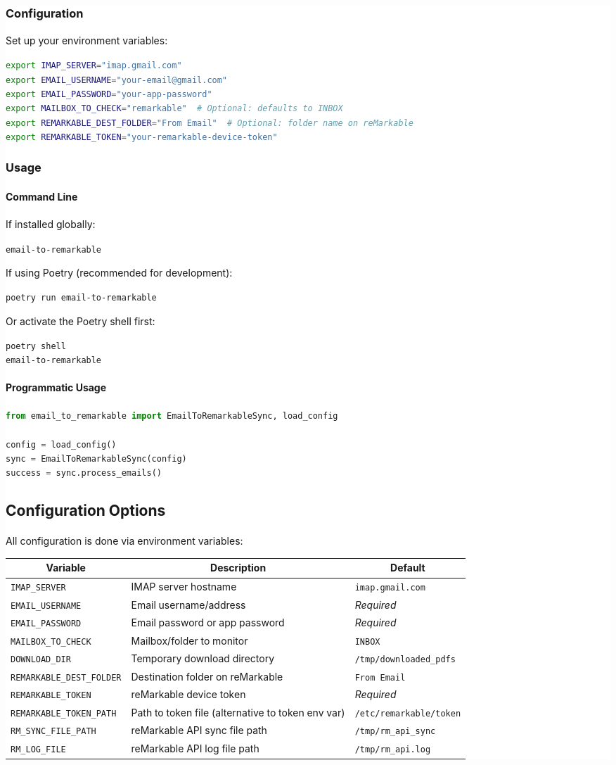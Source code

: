 ### Configuration

Set up your environment variables:

```bash
export IMAP_SERVER="imap.gmail.com"
export EMAIL_USERNAME="your-email@gmail.com"
export EMAIL_PASSWORD="your-app-password"
export MAILBOX_TO_CHECK="remarkable"  # Optional: defaults to INBOX
export REMARKABLE_DEST_FOLDER="From Email"  # Optional: folder name on reMarkable
export REMARKABLE_TOKEN="your-remarkable-device-token"
```

### Usage

#### Command Line

If installed globally:
```bash
email-to-remarkable
```

If using Poetry (recommended for development):
```bash
poetry run email-to-remarkable
```

Or activate the Poetry shell first:
```bash
poetry shell
email-to-remarkable
```

#### Programmatic Usage

```python
from email_to_remarkable import EmailToRemarkableSync, load_config

config = load_config()
sync = EmailToRemarkableSync(config)
success = sync.process_emails()
```

## Configuration Options

All configuration is done via environment variables:

| Variable | Description | Default |
|----------|-------------|---------|
| `IMAP_SERVER` | IMAP server hostname | `imap.gmail.com` |
| `EMAIL_USERNAME` | Email username/address | *Required* |
| `EMAIL_PASSWORD` | Email password or app password | *Required* |
| `MAILBOX_TO_CHECK` | Mailbox/folder to monitor | `INBOX` |
| `DOWNLOAD_DIR` | Temporary download directory | `/tmp/downloaded_pdfs` |
| `REMARKABLE_DEST_FOLDER` | Destination folder on reMarkable | `From Email` |
| `REMARKABLE_TOKEN` | reMarkable device token | *Required* |
| `REMARKABLE_TOKEN_PATH` | Path to token file (alternative to token env var) | `/etc/remarkable/token` |
| `RM_SYNC_FILE_PATH` | reMarkable API sync file path | `/tmp/rm_api_sync` |
| `RM_LOG_FILE` | reMarkable API log file path | `/tmp/rm_api.log` |
